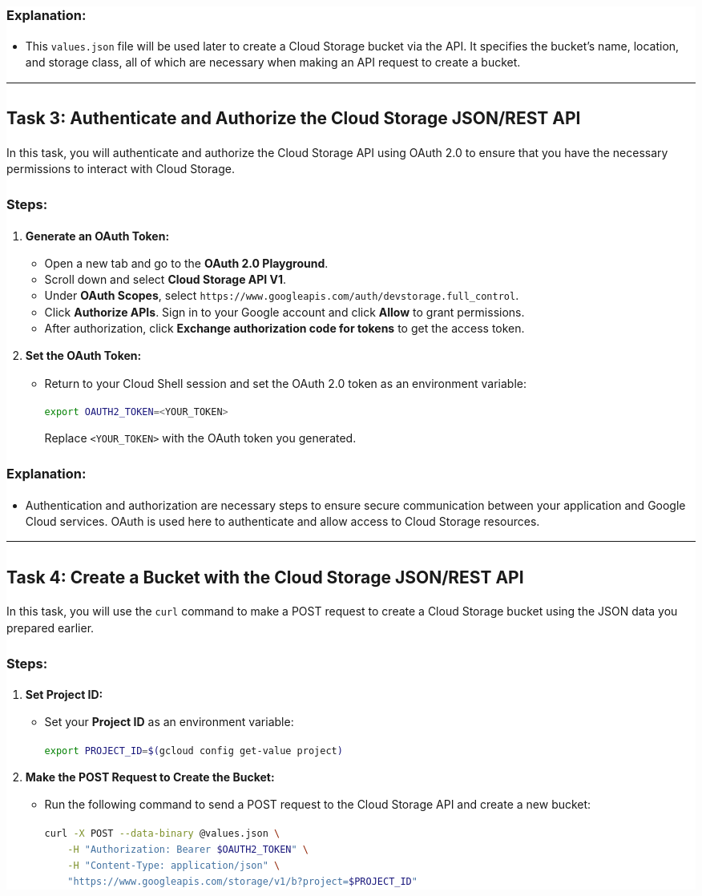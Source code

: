 ### Explanation:
- This `values.json` file will be used later to create a Cloud Storage bucket via the API. It specifies the bucket’s name, location, and storage class, all of which are necessary when making an API request to create a bucket.

---

## Task 3: Authenticate and Authorize the Cloud Storage JSON/REST API

In this task, you will authenticate and authorize the Cloud Storage API using OAuth 2.0 to ensure that you have the necessary permissions to interact with Cloud Storage.

### Steps:

1. **Generate an OAuth Token:**
   - Open a new tab and go to the **OAuth 2.0 Playground**.
   - Scroll down and select **Cloud Storage API V1**.
   - Under **OAuth Scopes**, select `https://www.googleapis.com/auth/devstorage.full_control`.
   - Click **Authorize APIs**. Sign in to your Google account and click **Allow** to grant permissions.
   - After authorization, click **Exchange authorization code for tokens** to get the access token.

2. **Set the OAuth Token:**
   - Return to your Cloud Shell session and set the OAuth 2.0 token as an environment variable:
     ```bash
     export OAUTH2_TOKEN=<YOUR_TOKEN>
     ```
     Replace `<YOUR_TOKEN>` with the OAuth token you generated.

### Explanation:
- Authentication and authorization are necessary steps to ensure secure communication between your application and Google Cloud services. OAuth is used here to authenticate and allow access to Cloud Storage resources.

---

## Task 4: Create a Bucket with the Cloud Storage JSON/REST API

In this task, you will use the `curl` command to make a POST request to create a Cloud Storage bucket using the JSON data you prepared earlier.

### Steps:

1. **Set Project ID:**
   - Set your **Project ID** as an environment variable:
     ```bash
     export PROJECT_ID=$(gcloud config get-value project)
     ```

2. **Make the POST Request to Create the Bucket:**
   - Run the following command to send a POST request to the Cloud Storage API and create a new bucket:
     ```bash
     curl -X POST --data-binary @values.json \
         -H "Authorization: Bearer $OAUTH2_TOKEN" \
         -H "Content-Type: application/json" \
         "https://www.googleapis.com/storage/v1/b?project=$PROJECT_ID"
     ```
